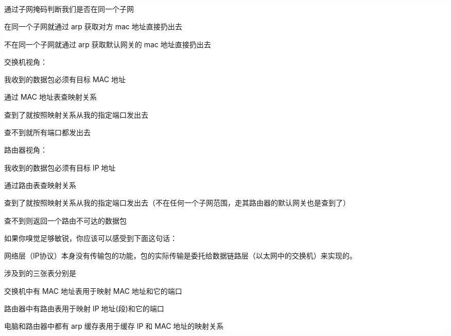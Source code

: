 

通过子网掩码判断我们是否在同一个子网



在同一个子网就通过 arp 获取对方 mac 地址直接扔出去



不在同一个子网就通过 arp 获取默认网关的 mac 地址直接扔出去



交换机视角：



我收到的数据包必须有目标 MAC 地址



通过 MAC 地址表查映射关系



查到了就按照映射关系从我的指定端口发出去



查不到就所有端口都发出去



路由器视角：



我收到的数据包必须有目标 IP 地址



通过路由表查映射关系



查到了就按照映射关系从我的指定端口发出去（不在任何一个子网范围，走其路由器的默认网关也是查到了）



查不到则返回一个路由不可达的数据包



如果你嗅觉足够敏锐，你应该可以感受到下面这句话：



网络层（IP协议）本身没有传输包的功能，包的实际传输是委托给数据链路层（以太网中的交换机）来实现的。



涉及到的三张表分别是



交换机中有 MAC 地址表用于映射 MAC 地址和它的端口



路由器中有路由表用于映射 IP 地址(段)和它的端口



电脑和路由器中都有 arp 缓存表用于缓存 IP 和 MAC 地址的映射关系

